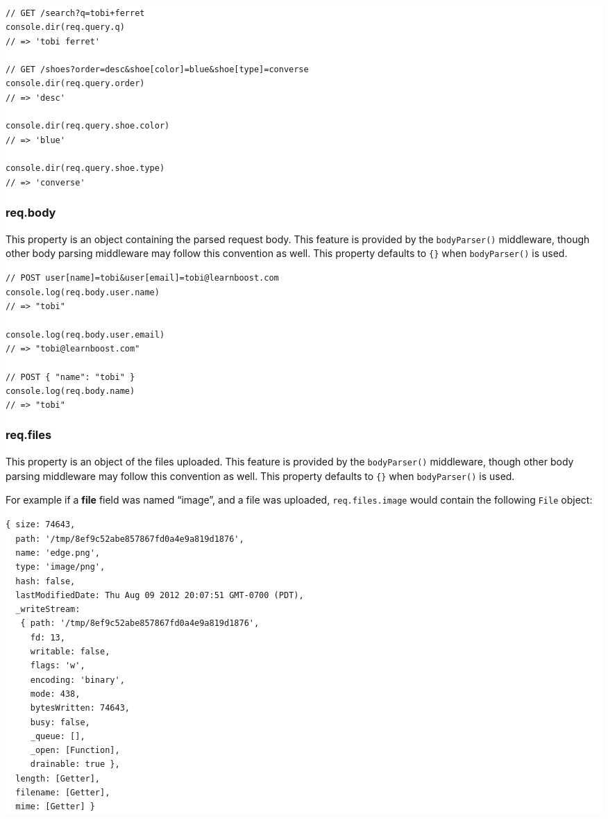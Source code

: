 ```
// GET /search?q=tobi+ferret
console.dir(req.query.q)
// => 'tobi ferret'

// GET /shoes?order=desc&shoe[color]=blue&shoe[type]=converse
console.dir(req.query.order)
// => 'desc'

console.dir(req.query.shoe.color)
// => 'blue'

console.dir(req.query.shoe.type)
// => 'converse'
```

### req.body

This property is an object containing the parsed request body. This feature is provided by the `bodyParser()` middleware, though other body parsing middleware may follow this convention as well. This property defaults to `{}` when `bodyParser()` is used.

```
// POST user[name]=tobi&user[email]=tobi@learnboost.com
console.log(req.body.user.name)
// => "tobi"

console.log(req.body.user.email)
// => "tobi@learnboost.com"

// POST { "name": "tobi" }
console.log(req.body.name)
// => "tobi"
```

### req.files

This property is an object of the files uploaded. This feature is provided by the `bodyParser()` middleware, though other body parsing middleware may follow this convention as well. This property defaults to `{}` when `bodyParser()` is used.

For example if a **file** field was named “image”, and a file was uploaded, `req.files.image` would contain the following `File` object:

```
{ size: 74643,
  path: '/tmp/8ef9c52abe857867fd0a4e9a819d1876',
  name: 'edge.png',
  type: 'image/png',
  hash: false,
  lastModifiedDate: Thu Aug 09 2012 20:07:51 GMT-0700 (PDT),
  _writeStream:
   { path: '/tmp/8ef9c52abe857867fd0a4e9a819d1876',
     fd: 13,
     writable: false,
     flags: 'w',
     encoding: 'binary',
     mode: 438,
     bytesWritten: 74643,
     busy: false,
     _queue: [],
     _open: [Function],
     drainable: true },
  length: [Getter],
  filename: [Getter],
  mime: [Getter] }
```